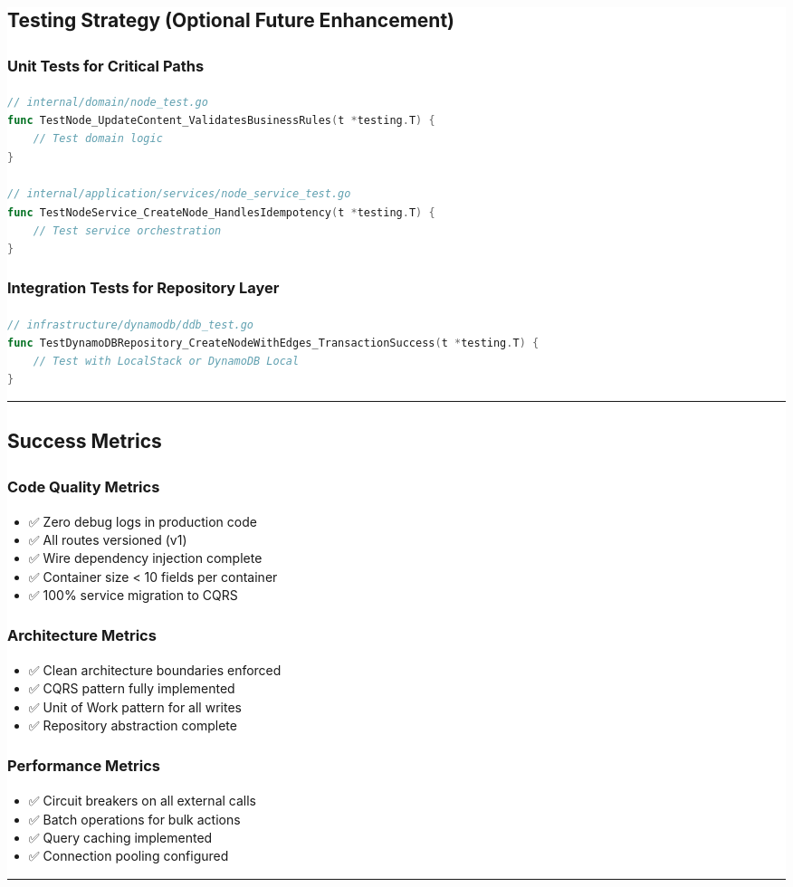 
## Testing Strategy (Optional Future Enhancement)

### Unit Tests for Critical Paths

```go
// internal/domain/node_test.go
func TestNode_UpdateContent_ValidatesBusinessRules(t *testing.T) {
    // Test domain logic
}

// internal/application/services/node_service_test.go
func TestNodeService_CreateNode_HandlesIdempotency(t *testing.T) {
    // Test service orchestration
}
```

### Integration Tests for Repository Layer

```go
// infrastructure/dynamodb/ddb_test.go
func TestDynamoDBRepository_CreateNodeWithEdges_TransactionSuccess(t *testing.T) {
    // Test with LocalStack or DynamoDB Local
}
```

---

## Success Metrics

### Code Quality Metrics
- ✅ Zero debug logs in production code
- ✅ All routes versioned (v1)
- ✅ Wire dependency injection complete
- ✅ Container size < 10 fields per container
- ✅ 100% service migration to CQRS

### Architecture Metrics
- ✅ Clean architecture boundaries enforced
- ✅ CQRS pattern fully implemented
- ✅ Unit of Work pattern for all writes
- ✅ Repository abstraction complete

### Performance Metrics
- ✅ Circuit breakers on all external calls
- ✅ Batch operations for bulk actions
- ✅ Query caching implemented
- ✅ Connection pooling configured

---
